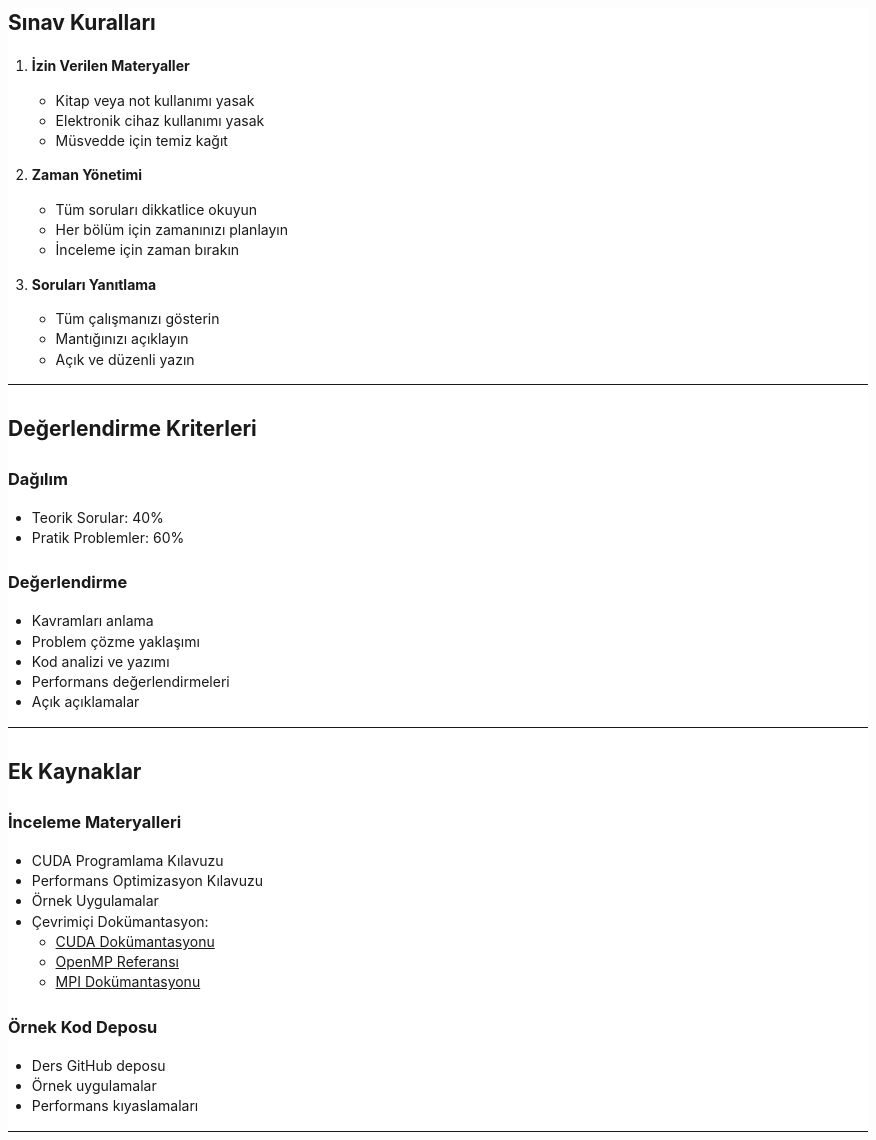 
## Sınav Kuralları

1. **İzin Verilen Materyaller**
   - Kitap veya not kullanımı yasak
   - Elektronik cihaz kullanımı yasak
   - Müsvedde için temiz kağıt

2. **Zaman Yönetimi**
   - Tüm soruları dikkatlice okuyun
   - Her bölüm için zamanınızı planlayın
   - İnceleme için zaman bırakın

3. **Soruları Yanıtlama**
   - Tüm çalışmanızı gösterin
   - Mantığınızı açıklayın
   - Açık ve düzenli yazın

---

## Değerlendirme Kriterleri

### Dağılım
- Teorik Sorular: 40%
- Pratik Problemler: 60%

### Değerlendirme
- Kavramları anlama
- Problem çözme yaklaşımı
- Kod analizi ve yazımı
- Performans değerlendirmeleri
- Açık açıklamalar

---

## Ek Kaynaklar

### İnceleme Materyalleri
- CUDA Programlama Kılavuzu
- Performans Optimizasyon Kılavuzu
- Örnek Uygulamalar
- Çevrimiçi Dokümantasyon:
  - [CUDA Dokümantasyonu](https://docs.nvidia.com/cuda/)
  - [OpenMP Referansı](https://www.openmp.org/)
  - [MPI Dokümantasyonu](https://www.open-mpi.org/)

### Örnek Kod Deposu
- Ders GitHub deposu
- Örnek uygulamalar
- Performans kıyaslamaları

---